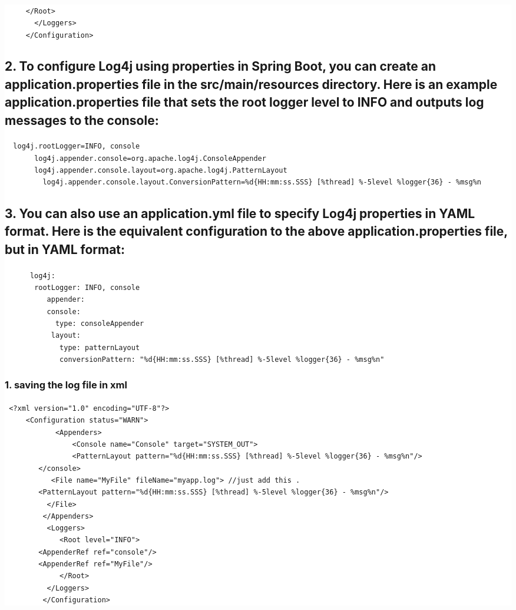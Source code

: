          </Root>
           </Loggers>
         </Configuration>

	
	
## 2. To configure Log4j using properties in Spring Boot, you can create an application.properties file in the src/main/resources directory. Here is an example application.properties file that sets the root logger level to INFO and outputs log messages to the console:
	
	  log4j.rootLogger=INFO, console
           log4j.appender.console=org.apache.log4j.ConsoleAppender
           log4j.appender.console.layout=org.apache.log4j.PatternLayout
             log4j.appender.console.layout.ConversionPattern=%d{HH:mm:ss.SSS} [%thread] %-5level %logger{36} - %msg%n

	
	
## 3. You can also use an application.yml file to specify Log4j properties in YAML format. Here is the equivalent configuration to the above application.properties file, but in YAML format:
	
	      log4j:
           rootLogger: INFO, console
              appender:
              console:
                type: consoleAppender
               layout:
                 type: patternLayout
                 conversionPattern: "%d{HH:mm:ss.SSS} [%thread] %-5level %logger{36} - %msg%n"

	
	
	
### 1. saving the log file in xml 
	
	 <?xml version="1.0" encoding="UTF-8"?>
         <Configuration status="WARN">
                <Appenders>
                    <Console name="Console" target="SYSTEM_OUT">
                    <PatternLayout pattern="%d{HH:mm:ss.SSS} [%thread] %-5level %logger{36} - %msg%n"/>
            </console>
               <File name="MyFile" fileName="myapp.log"> //just add this .
            <PatternLayout pattern="%d{HH:mm:ss.SSS} [%thread] %-5level %logger{36} - %msg%n"/>
              </File>
             </Appenders>
              <Loggers>
                 <Root level="INFO">
            <AppenderRef ref="console"/>
            <AppenderRef ref="MyFile"/>
                 </Root>
              </Loggers>
             </Configuration>
